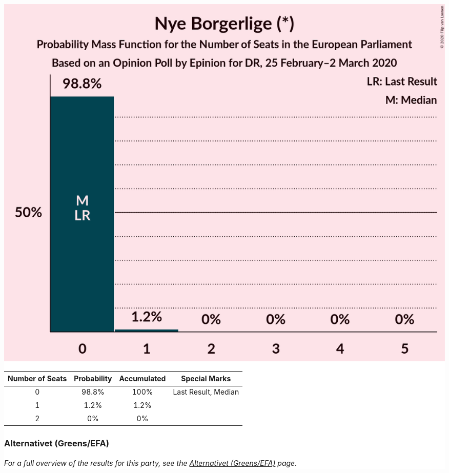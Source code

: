 ![Graph with seats probability mass function not yet produced](2020-03-02-Epinion-seats-pmf-nyeborgerlige.png "Seats Probability Mass Function")

| Number of Seats | Probability | Accumulated | Special Marks |
|:---------------:|:-----------:|:-----------:|:-------------:|
| 0 | 98.8% | 100% | Last Result, Median |
| 1 | 1.2% | 1.2% |  |
| 2 | 0% | 0% |  |

### Alternativet (Greens/EFA)

*For a full overview of the results for this party, see the [Alternativet (Greens/EFA)](party-alternativetgreensefa.html) page.*
